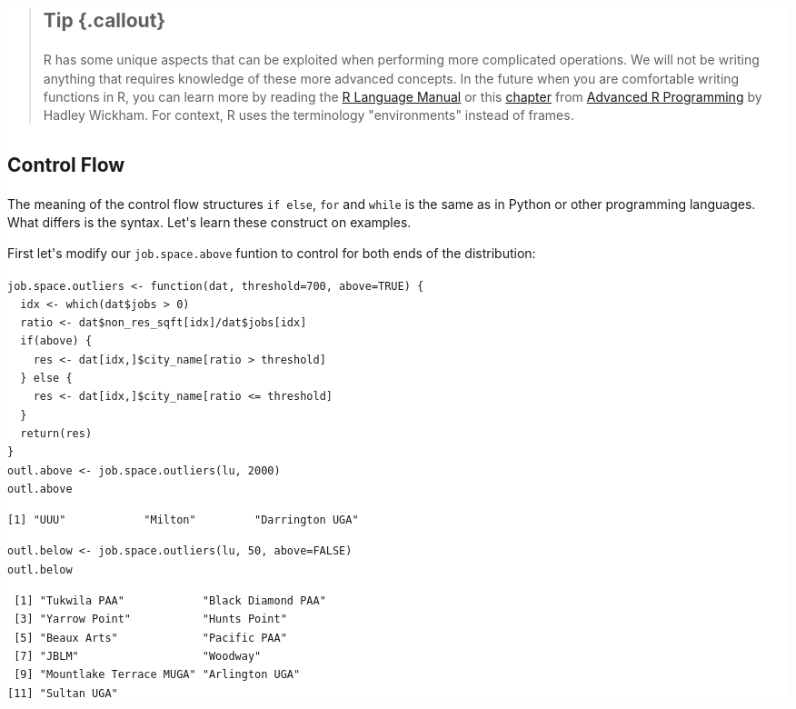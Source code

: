 
> ## Tip {.callout}
>
> R has some unique aspects that can be exploited when performing
> more complicated operations. We will not be writing anything that requires
> knowledge of these more advanced concepts. In the future when you are
> comfortable writing functions in R, you can learn more by reading the
> [R Language Manual][man] or this [chapter][] from
> [Advanced R Programming][adv-r] by Hadley Wickham. For context, R uses the
> terminology "environments" instead of frames.

[man]: http://cran.r-project.org/doc/manuals/r-release/R-lang.html#Environment-objects
[chapter]: http://adv-r.had.co.nz/Environments.html
[adv-r]: http://adv-r.had.co.nz/


<a id="control-flow"></a>

## Control Flow

The meaning of the control flow structures `if else`, `for` and `while` is the same as in Python or other programming languages. What differs is the syntax. Let's learn these construct on examples.

First let's modify our `job.space.above` funtion to control for both ends of the distribution:

~~~{.r}
job.space.outliers <- function(dat, threshold=700, above=TRUE) {
  idx <- which(dat$jobs > 0)
  ratio <- dat$non_res_sqft[idx]/dat$jobs[idx]
  if(above) {
  	res <- dat[idx,]$city_name[ratio > threshold]
  } else {
  	res <- dat[idx,]$city_name[ratio <= threshold]
  }
  return(res)
}
outl.above <- job.space.outliers(lu, 2000)
outl.above
~~~



~~~{.output}
[1] "UUU"            "Milton"         "Darrington UGA"

~~~



~~~{.r}
outl.below <- job.space.outliers(lu, 50, above=FALSE)
outl.below 
~~~



~~~{.output}
 [1] "Tukwila PAA"            "Black Diamond PAA"     
 [3] "Yarrow Point"           "Hunts Point"           
 [5] "Beaux Arts"             "Pacific PAA"           
 [7] "JBLM"                   "Woodway"               
 [9] "Mountlake Terrace MUGA" "Arlington UGA"         
[11] "Sultan UGA"            

~~~
